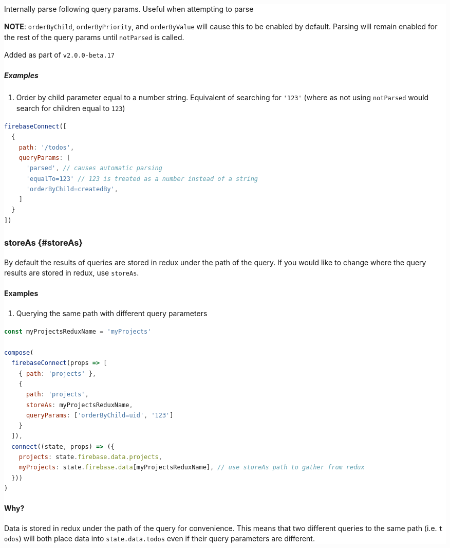 Internally parse following query params. Useful when attempting to parse

**NOTE**: `orderByChild`, `orderByPriority`, and `orderByValue` will cause this to be enabled by default. Parsing will remain enabled for the rest of the query params until `notParsed` is called.

Added as part of `v2.0.0-beta.17`

##### Examples

1. Order by child parameter equal to a number string. Equivalent of searching for `'123'` (where as not using `notParsed` would search for children equal to `123`)		

  ```js
  firebaseConnect([
    {
      path: '/todos',
      queryParams: [
        'parsed', // causes automatic parsing
        'equalTo=123' // 123 is treated as a number instead of a string
        'orderByChild=createdBy',
      ]
    }
  ])
  ```

### storeAs {#storeAs}

By default the results of queries are stored in redux under the path of the query. If you would like to change where the query results are stored in redux, use `storeAs`.

#### Examples
1. Querying the same path with different query parameters

```js
const myProjectsReduxName = 'myProjects'

compose(
  firebaseConnect(props => [
    { path: 'projects' },
    {
      path: 'projects',
      storeAs: myProjectsReduxName,
      queryParams: ['orderByChild=uid', '123']
    }
  ]),
  connect((state, props) => ({
    projects: state.firebase.data.projects,
    myProjects: state.firebase.data[myProjectsReduxName], // use storeAs path to gather from redux
  }))
)
```

#### Why?

Data is stored in redux under the path of the query for convenience. This means that two different queries to the same path (i.e. `todos`) will both place data into `state.data.todos` even if their query parameters are different.
